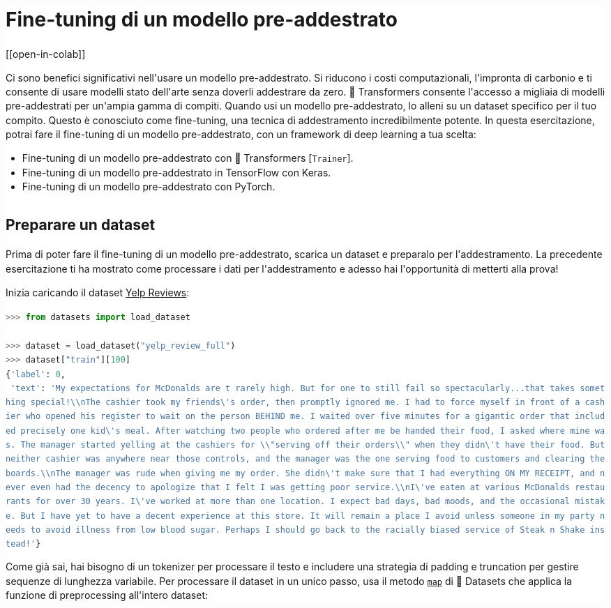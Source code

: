 

# Fine-tuning di un modello pre-addestrato

[[open-in-colab]]

Ci sono benefici significativi nell'usare un modello pre-addestrato. Si riducono i costi computazionali, l'impronta di carbonio e ti consente di usare modelli stato dell'arte senza doverli addestrare da zero. 🤗 Transformers consente l'accesso a migliaia di modelli pre-addestrati per un'ampia gamma di compiti. Quando usi un modello pre-addestrato, lo alleni su un dataset specifico per il tuo compito. Questo è conosciuto come fine-tuning, una tecnica di addestramento incredibilmente potente. In questa esercitazione, potrai fare il fine-tuning di un modello pre-addestrato, con un framework di deep learning a tua scelta:

* Fine-tuning di un modello pre-addestrato con 🤗 Transformers [`Trainer`].
* Fine-tuning di un modello pre-addestrato in TensorFlow con Keras.
* Fine-tuning di un modello pre-addestrato con PyTorch.

<a id='data-processing'></a>

## Preparare un dataset

<Youtube id="_BZearw7f0w"/>

Prima di poter fare il fine-tuning di un modello pre-addestrato, scarica un dataset e preparalo per l'addestramento. La precedente esercitazione ti ha mostrato come processare i dati per l'addestramento e adesso hai l'opportunità di metterti alla prova!

Inizia caricando il dataset [Yelp Reviews](https://huggingface.co/datasets/yelp_review_full):

```py
>>> from datasets import load_dataset

>>> dataset = load_dataset("yelp_review_full")
>>> dataset["train"][100]
{'label': 0,
 'text': 'My expectations for McDonalds are t rarely high. But for one to still fail so spectacularly...that takes something special!\\nThe cashier took my friends\'s order, then promptly ignored me. I had to force myself in front of a cashier who opened his register to wait on the person BEHIND me. I waited over five minutes for a gigantic order that included precisely one kid\'s meal. After watching two people who ordered after me be handed their food, I asked where mine was. The manager started yelling at the cashiers for \\"serving off their orders\\" when they didn\'t have their food. But neither cashier was anywhere near those controls, and the manager was the one serving food to customers and clearing the boards.\\nThe manager was rude when giving me my order. She didn\'t make sure that I had everything ON MY RECEIPT, and never even had the decency to apologize that I felt I was getting poor service.\\nI\'ve eaten at various McDonalds restaurants for over 30 years. I\'ve worked at more than one location. I expect bad days, bad moods, and the occasional mistake. But I have yet to have a decent experience at this store. It will remain a place I avoid unless someone in my party needs to avoid illness from low blood sugar. Perhaps I should go back to the racially biased service of Steak n Shake instead!'}
```

Come già sai, hai bisogno di un tokenizer per processare il testo e includere una strategia di padding e truncation per gestire sequenze di lunghezza variabile. Per processare il dataset in un unico passo, usa il metodo [`map`](https://huggingface.co/docs/datasets/process#map) di 🤗 Datasets che applica la funzione di preprocessing all'intero dataset:
